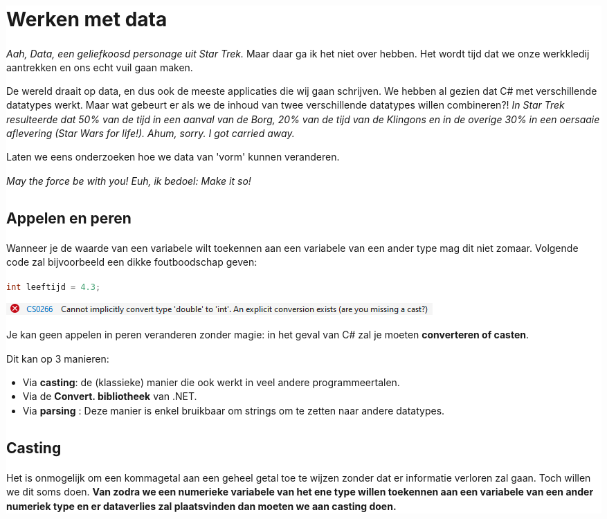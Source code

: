# Werken met data  



*Aah, Data, een geliefkoosd personage uit Star Trek.* Maar daar ga ik het niet over hebben. Het wordt tijd dat we onze werkkledij aantrekken en ons echt vuil gaan maken. 

De wereld draait op data, en dus ook de meeste applicaties die wij gaan schrijven. We hebben al gezien dat C# met verschillende datatypes werkt. Maar wat gebeurt er als we de inhoud van twee verschillende datatypes willen combineren?! *In Star Trek resulteerde dat 50% van de tijd in een aanval van de Borg, 20% van de tijd van de Klingons en in de overige 30% in een oersaaie aflevering (Star Wars for life!). Ahum, sorry. I got carried away.* 

Laten we eens onderzoeken hoe we data van 'vorm' kunnen veranderen. 

*May the force be with you! Euh, ik bedoel: Make it so!*

## Appelen en peren


Wanneer je de waarde van een variabele wilt toekennen aan een variabele van een ander type mag dit niet zomaar. 
Volgende code zal bijvoorbeeld een dikke foutboodschap geven:


```csharp
int leeftijd = 4.3;
```

![Een zogenaamde 'impliciete casting' error.](../assets/1_csharpbasics/casterror2.png)


Je kan geen appelen in peren veranderen zonder magie: in het geval van C# zal je moeten **converteren of casten**. 

Dit kan op 3 manieren:

* Via **casting**: de (klassieke) manier die ook werkt in veel andere programmeertalen.
* Via de **Convert. bibliotheek** van .NET.
* Via **parsing** : Deze manier is enkel bruikbaar om strings om te zetten naar andere datatypes.


## Casting

Het is onmogelijk om een kommagetal aan een geheel getal toe te wijzen zonder dat er informatie verloren zal gaan. Toch willen we dit soms doen. **Van zodra we een numerieke variabele van het ene type willen toekennen aan een variabele van een ander numeriek type en er dataverlies zal plaatsvinden dan moeten we aan casting doen.**

